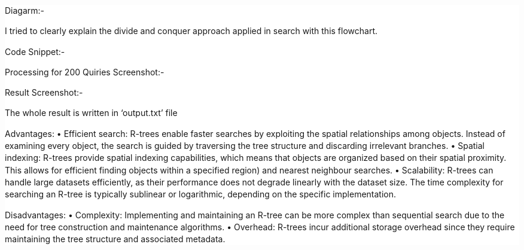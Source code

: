 





















Diagarm:- 

 


I tried to clearly explain the divide and conquer approach applied in search  with this flowchart.




















Code Snippet:- 

 

 


Processing for 200 Quiries Screenshot:-

 


Result Screenshot:- 

   

The whole result is written in ‘output.txt’ file

Advantages:
•	Efficient search: R-trees enable faster searches by exploiting the spatial relationships among objects. Instead of examining every object, the search is guided by traversing the tree structure and discarding irrelevant branches.
•	Spatial indexing: R-trees provide spatial indexing capabilities, which means that objects are organized based on their spatial proximity. This allows for efficient  finding objects within a specified region) and nearest neighbour searches.
•	Scalability: R-trees can handle large datasets efficiently, as their performance does not degrade linearly with the dataset size. The time complexity for searching an R-tree is typically sublinear or logarithmic, depending on the specific implementation.

Disadvantages:
•	Complexity: Implementing and maintaining an R-tree can be more complex than sequential search due to the need for tree construction and maintenance algorithms.
•	Overhead: R-trees incur additional storage overhead since they require maintaining the tree structure and associated metadata.
